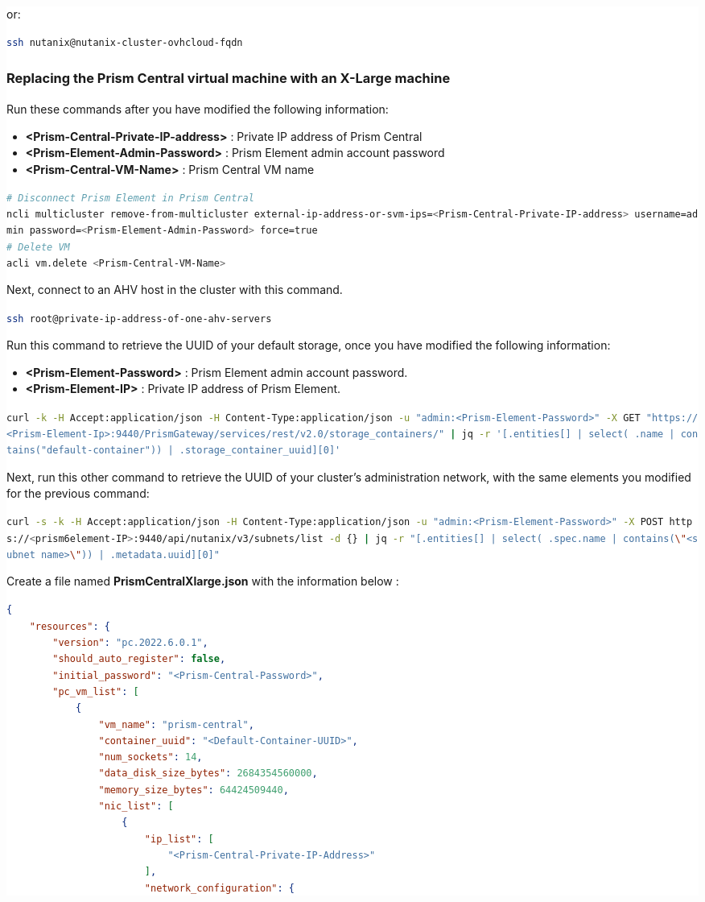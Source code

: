 or: 

```bash
ssh nutanix@nutanix-cluster-ovhcloud-fqdn
```

### Replacing the Prism Central virtual machine with an X-Large machine

Run these commands after you have modified the following information:

- **\<Prism-Central-Private-IP-address\>** : Private IP address of Prism Central
- **\<Prism-Element-Admin-Password\>** : Prism Element admin account password
- **\<Prism-Central-VM-Name\>** : Prism Central VM name

```bash
# Disconnect Prism Element in Prism Central
ncli multicluster remove-from-multicluster external-ip-address-or-svm-ips=<Prism-Central-Private-IP-address> username=admin password=<Prism-Element-Admin-Password> force=true
# Delete VM
acli vm.delete <Prism-Central-VM-Name>
```

Next, connect to an AHV host in the cluster with this command.

```bash
ssh root@private-ip-address-of-one-ahv-servers
```

Run this command to retrieve the UUID of your default storage, once you have modified the following information:

- **\<Prism-Element-Password\>** : Prism Element admin account password.
- **\<Prism-Element-IP\>** : Private IP address of Prism Element.

```bash
curl -k -H Accept:application/json -H Content-Type:application/json -u "admin:<Prism-Element-Password>" -X GET "https://<Prism-Element-Ip>:9440/PrismGateway/services/rest/v2.0/storage_containers/" | jq -r '[.entities[] | select( .name | contains("default-container")) | .storage_container_uuid][0]'
```

Next, run this other command to retrieve the UUID of your cluster’s administration network, with the same elements you modified for the previous command:

```bash
curl -s -k -H Accept:application/json -H Content-Type:application/json -u "admin:<Prism-Element-Password>" -X POST https://<prism6element-IP>:9440/api/nutanix/v3/subnets/list -d {} | jq -r "[.entities[] | select( .spec.name | contains(\"<subnet name>\")) | .metadata.uuid][0]"
```

Create a file named **PrismCentralXlarge.json** with the information below :

```json
{
    "resources": {
        "version": "pc.2022.6.0.1",
        "should_auto_register": false,
        "initial_password": "<Prism-Central-Password>",
        "pc_vm_list": [
            {
                "vm_name": "prism-central",
                "container_uuid": "<Default-Container-UUID>",
                "num_sockets": 14,
                "data_disk_size_bytes": 2684354560000,
                "memory_size_bytes": 64424509440,
                "nic_list": [
                    {
                        "ip_list": [
                            "<Prism-Central-Private-IP-Address>"
                        ],
                        "network_configuration": {
```